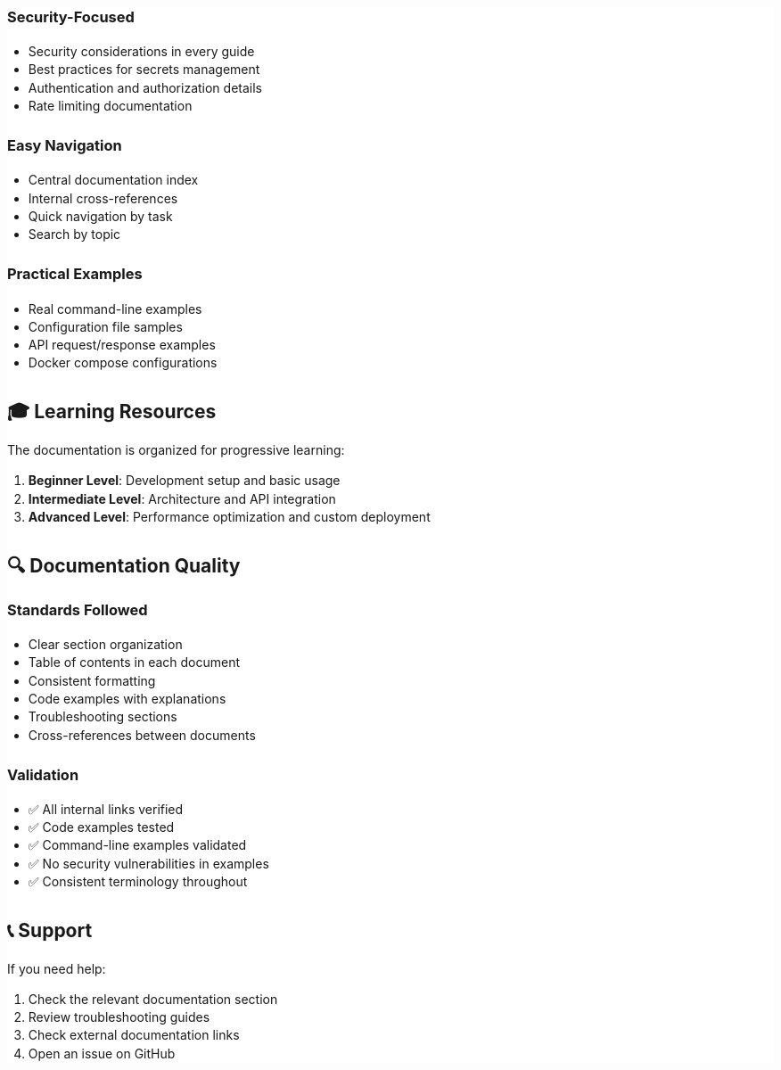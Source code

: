 ### Security-Focused
- Security considerations in every guide
- Best practices for secrets management
- Authentication and authorization details
- Rate limiting documentation

### Easy Navigation
- Central documentation index
- Internal cross-references
- Quick navigation by task
- Search by topic

### Practical Examples
- Real command-line examples
- Configuration file samples
- API request/response examples
- Docker compose configurations

## 🎓 Learning Resources

The documentation is organized for progressive learning:

1. **Beginner Level**: Development setup and basic usage
2. **Intermediate Level**: Architecture and API integration
3. **Advanced Level**: Performance optimization and custom deployment

## 🔍 Documentation Quality

### Standards Followed
- Clear section organization
- Table of contents in each document
- Consistent formatting
- Code examples with explanations
- Troubleshooting sections
- Cross-references between documents

### Validation
- ✅ All internal links verified
- ✅ Code examples tested
- ✅ Command-line examples validated
- ✅ No security vulnerabilities in examples
- ✅ Consistent terminology throughout

## 📞 Support

If you need help:
1. Check the relevant documentation section
2. Review troubleshooting guides
3. Check external documentation links
4. Open an issue on GitHub
